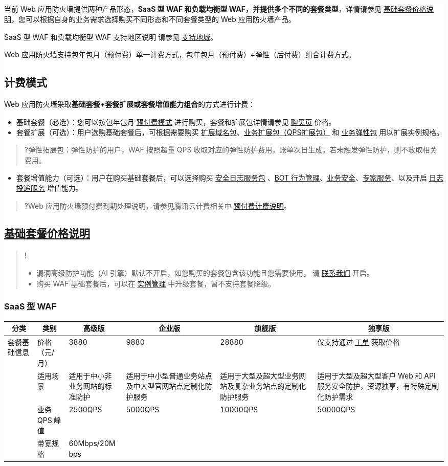 当前 Web 应用防火墙提供两种产品形态，**SaaS 型 WAF 和负载均衡型 WAF，并提供多个不同的套餐类型**，详情请参见 [基础套餐价格说明](#base)，您可以根据自身的业务需求选择购买不同形态和不同套餐类型的 Web 应用防火墙产品。

SaaS 型 WAF 和负载均衡型 WAF 支持地区说明 请参见 [支持地域](https://cloud.tencent.com/document/product/627/47525)。

Web 应用防火墙支持包年包月（预付费）单一计费方式，包年包月（预付费）+弹性（后付费）组合计费方式。

## 计费模式
Web 应用防火墙采取**基础套餐+套餐扩展或套餐增值能力组合**的方式进行计费：
- 基础套餐（必选）：您可以按包年包月 [预付费模式](https://cloud.tencent.com/document/product/555/9618) 进行购买，套餐和扩展包详情请参见 [购买页](https://buy.cloud.tencent.com/buy/waf) 价格。
- 套餐扩展（可选）：用户选购基础套餐后，可根据需要购买 [扩展域名包](#ym)、[业务扩展包（QPS扩展包）](#qps) 和 [业务弹性包](#tx) 用以扩展实例规格。
>?弹性拓展包：弹性防护的用户，WAF 按照超量 QPS 收取对应的弹性防护费用，账单次日生成。若未触发弹性防护，则不收取相关费用。
- 套餐增值能力（可选）：用户在购买基础套餐后，可以选择购买 [安全日志服务包](#rz) 、[BOT 行为管理](#bot)、[业务安全](#yw)、[专家服务](#zj)、以及开启 [日志投递服务](#td) 增值能力。

>?Web 应用防火墙预付费到期处理说明，请参见腾讯云计费相关中 [预付费计费说明](https://cloud.tencent.com/document/product/555/9618)。


## [基础套餐价格说明](id:base)
>!
>-  漏洞高级防护功能（AI 引擎）默认不开启，如您购买的套餐包含该功能且您需要使用， 请 [联系我们](https://cloud.tencent.com/about/connect) 开启。
>-  购买 WAF 基础套餐后，可以在 [实例管理](https://console.cloud.tencent.com/guanjia/tea-instance-new) 中升级套餐，暂不支持套餐降级。
### SaaS 型 WAF 
<table>
<thead>
<tr>
<th>分类</th>
<th>类别</th>
<th>高级版</th>
<th>企业版</th>
<th>旗舰版</th>
<th>独享版</th>
</tr>
</thead>
<tbody><tr>
<td rowspan=11>套餐基础信息</td>
<td>价格（元/月）</td>
<td>3880</td>
<td>9880</td>
<td>28880</td>
<td>仅支持通过 <a href="https://console.cloud.tencent.com/workorder/category?level1_id=141&amp;level2_id=642&amp;source=0&amp;data_title=T-Sec-Web应用防火墙&amp;level3_id=864&amp;radio_title=计费/价格咨询&amp;queue=3026&amp;scene_code=30040&amp;step=2">工单</a> 获取价格</td>
</tr>
<tr>
 <td>适用场景</td>
<td>适用于中小非业务网站的标准防护</td>
<td>适用于中小型普通业务站点及中大型官网站点定制化防护服务</td>
<td>适用于大型及超大型业务网站及复杂业务站点的定制化防护服务</td>
<td>适用于大型及超大型客户  Web 和 API 服务安全防护，资源独享，有特殊定制化防护需求</td>
</tr>
<tr>
 <td>业务 QPS 峰值</td>
<td>2500QPS</td>
<td>5000QPS</td>
<td>10000QPS</td>
<td>50000QPS</td>
</tr>
<tr>
 <td>带宽规格</td>
<td>60Mbps/20Mbps</td>